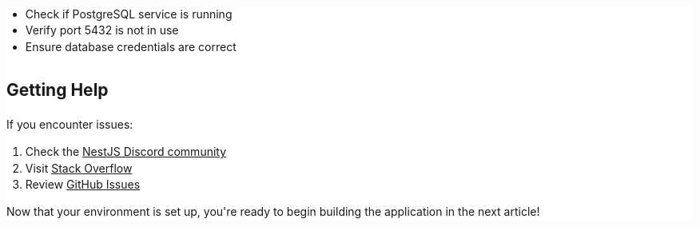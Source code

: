- Check if PostgreSQL service is running
- Verify port 5432 is not in use
- Ensure database credentials are correct

## Getting Help

If you encounter issues:

1. Check the [NestJS Discord community](https://discord.gg/nestjs)
2. Visit [Stack Overflow](https://stackoverflow.com/questions/tagged/nestjs)
3. Review [GitHub Issues](https://github.com/nestjs/nest/issues)

Now that your environment is set up, you're ready to begin building the application in the next article!
